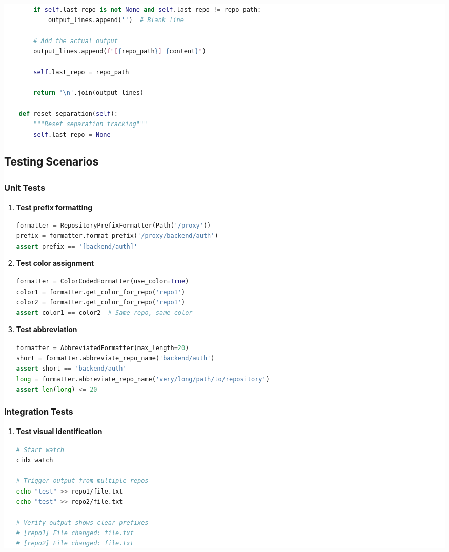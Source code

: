 ```python
        if self.last_repo is not None and self.last_repo != repo_path:
            output_lines.append('')  # Blank line

        # Add the actual output
        output_lines.append(f"[{repo_path}] {content}")

        self.last_repo = repo_path

        return '\n'.join(output_lines)

    def reset_separation(self):
        """Reset separation tracking"""
        self.last_repo = None
```

## Testing Scenarios

### Unit Tests
1. **Test prefix formatting**
   ```python
   formatter = RepositoryPrefixFormatter(Path('/proxy'))
   prefix = formatter.format_prefix('/proxy/backend/auth')
   assert prefix == '[backend/auth]'
   ```

2. **Test color assignment**
   ```python
   formatter = ColorCodedFormatter(use_color=True)
   color1 = formatter.get_color_for_repo('repo1')
   color2 = formatter.get_color_for_repo('repo1')
   assert color1 == color2  # Same repo, same color
   ```

3. **Test abbreviation**
   ```python
   formatter = AbbreviatedFormatter(max_length=20)
   short = formatter.abbreviate_repo_name('backend/auth')
   assert short == 'backend/auth'
   long = formatter.abbreviate_repo_name('very/long/path/to/repository')
   assert len(long) <= 20
   ```

### Integration Tests
1. **Test visual identification**
   ```bash
   # Start watch
   cidx watch

   # Trigger output from multiple repos
   echo "test" >> repo1/file.txt
   echo "test" >> repo2/file.txt

   # Verify output shows clear prefixes
   # [repo1] File changed: file.txt
   # [repo2] File changed: file.txt
   ```
